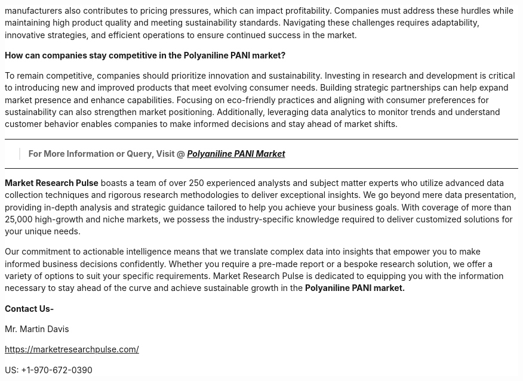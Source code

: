 manufacturers also contributes to pricing pressures, which can impact profitability. Companies must address these hurdles while maintaining high product quality and meeting sustainability standards. Navigating these challenges requires adaptability, innovative strategies, and efficient operations to ensure continued success in the market.</p><p><strong>How can companies stay competitive in the Polyaniline PANI market?</strong></p><p>To remain competitive, companies should prioritize innovation and sustainability. Investing in research and development is critical to introducing new and improved products that meet evolving consumer needs. Building strategic partnerships can help expand market presence and enhance capabilities. Focusing on eco-friendly practices and aligning with consumer preferences for sustainability can also strengthen market positioning. Additionally, leveraging data analytics to monitor trends and understand customer behavior enables companies to make informed decisions and stay ahead of market shifts.</p><hr /><blockquote><p><strong>For More Information or Query, Visit @&nbsp;<em><a href="https://marketresearchpulse.com/report/52722/polyaniline-pani-market?utm_source=Linkedin&utm_medium=0110">Polyaniline PANI Market</a></em></strong></p></blockquote><hr /><p><strong>Market Research Pulse</strong> boasts a team of over 250 experienced analysts and subject matter experts who utilize advanced data collection techniques and rigorous research methodologies to deliver exceptional insights. We go beyond mere data presentation, providing in-depth analysis and strategic guidance tailored to help you achieve your business goals. With coverage of more than 25,000 high-growth and niche markets, we possess the industry-specific knowledge required to deliver customized solutions for your unique needs.</p><p>Our commitment to actionable intelligence means that we translate complex data into insights that empower you to make informed business decisions confidently. Whether you require a pre-made report or a bespoke research solution, we offer a variety of options to suit your specific requirements. Market Research Pulse is dedicated to equipping you with the information necessary to stay ahead of the curve and achieve sustainable growth in the <strong>Polyaniline PANI market.</strong></p><p><strong>Contact Us-</strong></p><p>Mr. Martin Davis</p><p>https://marketresearchpulse.com/</p><p>US: +1-970-672-0390</p>